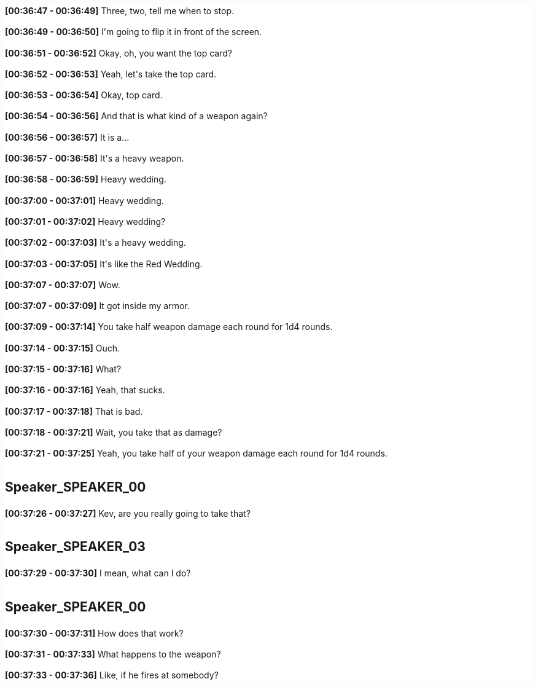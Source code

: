**[00:36:47 - 00:36:49]** Three, two, tell me when to stop.

**[00:36:49 - 00:36:50]** I'm going to flip it in front of the screen.

**[00:36:51 - 00:36:52]** Okay, oh, you want the top card?

**[00:36:52 - 00:36:53]** Yeah, let's take the top card.

**[00:36:53 - 00:36:54]** Okay, top card.

**[00:36:54 - 00:36:56]** And that is what kind of a weapon again?

**[00:36:56 - 00:36:57]** It is a...

**[00:36:57 - 00:36:58]** It's a heavy weapon.

**[00:36:58 - 00:36:59]** Heavy wedding.

**[00:37:00 - 00:37:01]** Heavy wedding.

**[00:37:01 - 00:37:02]** Heavy wedding?

**[00:37:02 - 00:37:03]** It's a heavy wedding.

**[00:37:03 - 00:37:05]** It's like the Red Wedding.

**[00:37:07 - 00:37:07]** Wow.

**[00:37:07 - 00:37:09]** It got inside my armor.

**[00:37:09 - 00:37:14]** You take half weapon damage each round for 1d4 rounds.

**[00:37:14 - 00:37:15]** Ouch.

**[00:37:15 - 00:37:16]** What?

**[00:37:16 - 00:37:16]** Yeah, that sucks.

**[00:37:17 - 00:37:18]** That is bad.

**[00:37:18 - 00:37:21]** Wait, you take that as damage?

**[00:37:21 - 00:37:25]** Yeah, you take half of your weapon damage each round for 1d4 rounds.


## Speaker_SPEAKER_00

**[00:37:26 - 00:37:27]** Kev, are you really going to take that?


## Speaker_SPEAKER_03

**[00:37:29 - 00:37:30]** I mean, what can I do?


## Speaker_SPEAKER_00

**[00:37:30 - 00:37:31]** How does that work?

**[00:37:31 - 00:37:33]** What happens to the weapon?

**[00:37:33 - 00:37:36]** Like, if he fires at somebody?
